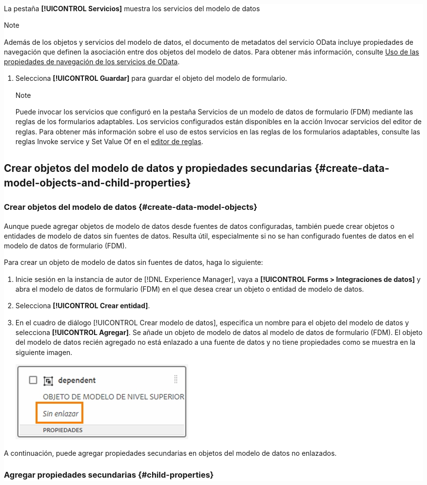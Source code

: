    La pestaña **[!UICONTROL Servicios]** muestra los servicios del modelo de datos

   >[!NOTE]
   >
   >Además de los objetos y servicios del modelo de datos, el documento de metadatos del servicio OData incluye propiedades de navegación que definen la asociación entre dos objetos del modelo de datos. Para obtener más información, consulte [Uso de las propiedades de navegación de los servicios de OData](#work-with-navigation-properties-of-odata-services).

1. Selecciona **[!UICONTROL Guardar]** para guardar el objeto del modelo de formulario.

   >[!NOTE]
   >
   >Puede invocar los servicios que configuró en la pestaña Servicios de un modelo de datos de formulario (FDM) mediante las reglas de los formularios adaptables. Los servicios configurados están disponibles en la acción Invocar servicios del editor de reglas. Para obtener más información sobre el uso de estos servicios en las reglas de los formularios adaptables, consulte las reglas Invoke service y Set Value Of en el [editor de reglas](rule-editor.md).

## Crear objetos del modelo de datos y propiedades secundarias {#create-data-model-objects-and-child-properties}

### Crear objetos del modelo de datos {#create-data-model-objects}

Aunque puede agregar objetos de modelo de datos desde fuentes de datos configuradas, también puede crear objetos o entidades de modelo de datos sin fuentes de datos. Resulta útil, especialmente si no se han configurado fuentes de datos en el modelo de datos de formulario (FDM).

Para crear un objeto de modelo de datos sin fuentes de datos, haga lo siguiente:

1. Inicie sesión en la instancia de autor de [!DNL Experience Manager], vaya a **[!UICONTROL Forms > Integraciones de datos]** y abra el modelo de datos de formulario (FDM) en el que desea crear un objeto o entidad de modelo de datos.
1. Selecciona **[!UICONTROL Crear entidad]**.
1. En el cuadro de diálogo [!UICONTROL Crear modelo de datos], especifica un nombre para el objeto del modelo de datos y selecciona **[!UICONTROL Agregar]**. Se añade un objeto de modelo de datos al modelo de datos de formulario (FDM). El objeto del modelo de datos recién agregado no está enlazado a una fuente de datos y no tiene propiedades como se muestra en la siguiente imagen.

   ![new-entity](assets/new-entity.png)

A continuación, puede agregar propiedades secundarias en objetos del modelo de datos no enlazados.

### Agregar propiedades secundarias {#child-properties}
